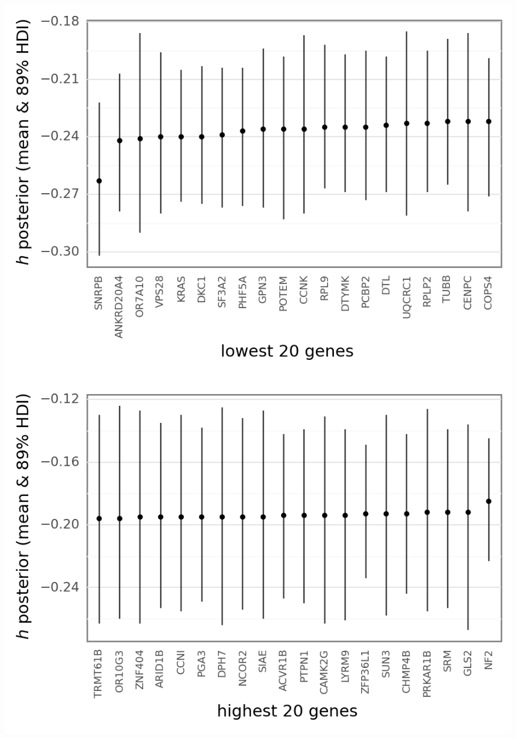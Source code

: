 ![png](010_010_initial-model-exploration_files/010_010_initial-model-exploration_15_0.png)

![png](010_010_initial-model-exploration_files/010_010_initial-model-exploration_15_2.png)